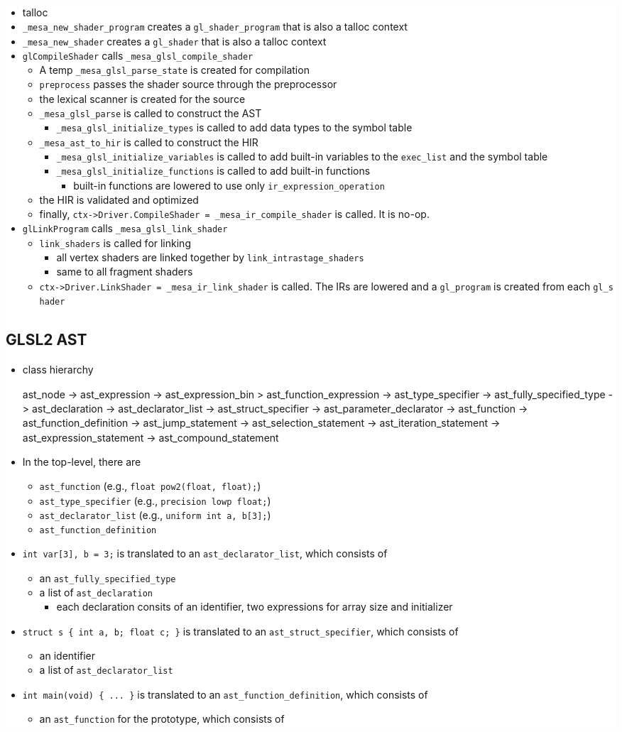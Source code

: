  - talloc
  - `_mesa_new_shader_program` creates a `gl_shader_program` that is also a
    talloc context
  - `_mesa_new_shader` creates a `gl_shader` that is also a talloc context
- `glCompileShader` calls `_mesa_glsl_compile_shader`
  - A temp `_mesa_glsl_parse_state` is created for compilation
  - `preprocess` passes the shader source through the preprocessor
  - the lexical scanner is created for the source
  - `_mesa_glsl_parse` is called to construct the AST
    - `_mesa_glsl_initialize_types` is called to add data types to the symbol
      table
  - `_mesa_ast_to_hir` is called to construct the HIR
    - `_mesa_glsl_initialize_variables` is called to add built-in variables to
      the `exec_list` and the symbol table
    - `_mesa_glsl_initialize_functions` is called to add built-in functions
      - built-in functions are lowered to use only `ir_expression_operation`
  - the HIR is validated and optimized
  - finally, `ctx->Driver.CompileShader = _mesa_ir_compile_shader` is called. It
    is no-op.
- `glLinkProgram` calls `_mesa_glsl_link_shader`
  - `link_shaders` is called for linking
    - all vertex shaders are linked together by `link_intrastage_shaders`
    - same to all fragment shaders
  - `ctx->Driver.LinkShader = _mesa_ir_link_shader` is called.  The IRs are
    lowered and a `gl_program` is created from each `gl_shader`


## GLSL2 AST

- class hierarchy

    ast_node -> ast_expression -> ast_expression_bin
                               \> ast_function_expression
             -> ast_type_specifier
             -> ast_fully_specified_type
             -> ast_declaration
             -> ast_declarator_list
             -> ast_struct_specifier
             -> ast_parameter_declarator
             -> ast_function
             -> ast_function_definition
             -> ast_jump_statement
             -> ast_selection_statement
             -> ast_iteration_statement
             -> ast_expression_statement
             -> ast_compound_statement

- In the top-level, there are
  - `ast_function` (e.g., `float pow2(float, float);`)
  - `ast_type_specifier` (e.g., `precision lowp float;`)
  - `ast_declarator_list` (e.g., `uniform int a, b[3];`)
  - `ast_function_definition`
- `int var[3], b = 3;` is translated to an `ast_declarator_list`, which consists
  of
  - an `ast_fully_specified_type`
  - a list of `ast_declaration`
    - each declaration consits of an identifier, two expressions for array
      size and initializer
- `struct s { int a, b; float c; }` is translated to an `ast_struct_specifier`,
  which consists of
  - an identifier
  - a list of `ast_declarator_list`
- `int main(void) { ... }` is translated to an `ast_function_definition`, which
  consists of
  - an `ast_function` for the prototype, which consists of